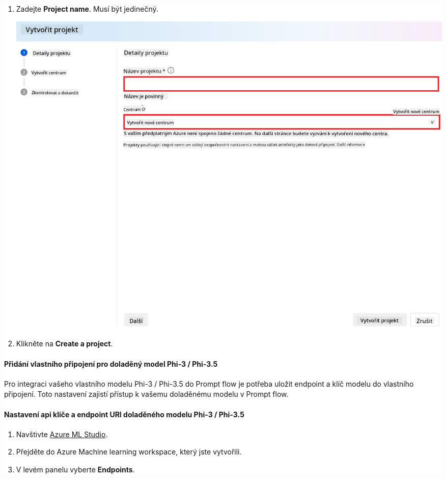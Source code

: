 1. Zadejte **Project name**. Musí být jedinečný.

    ![Create project.](../../../../../../translated_images/create-project.ca3b71298b90e42049ce8f6f452313bde644c309331fd728fcacd8954a20e26d.cs.png)

1. Klikněte na **Create a project**.

#### Přidání vlastního připojení pro doladěný model Phi-3 / Phi-3.5

Pro integraci vašeho vlastního modelu Phi-3 / Phi-3.5 do Prompt flow je potřeba uložit endpoint a klíč modelu do vlastního připojení. Toto nastavení zajistí přístup k vašemu doladěnému modelu v Prompt flow.

#### Nastavení api klíče a endpoint URI doladěného modelu Phi-3 / Phi-3.5

1. Navštivte [Azure ML Studio](https://ml.azure.com/home?wt.mc_id=studentamb_279723).

1. Přejděte do Azure Machine learning workspace, který jste vytvořili.

1. V levém panelu vyberte **Endpoints**.
